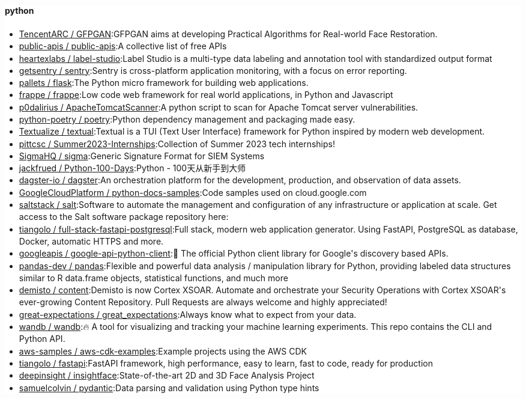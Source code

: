 #### python
* [TencentARC / GFPGAN](https://github.com/TencentARC/GFPGAN):GFPGAN aims at developing Practical Algorithms for Real-world Face Restoration.
* [public-apis / public-apis](https://github.com/public-apis/public-apis):A collective list of free APIs
* [heartexlabs / label-studio](https://github.com/heartexlabs/label-studio):Label Studio is a multi-type data labeling and annotation tool with standardized output format
* [getsentry / sentry](https://github.com/getsentry/sentry):Sentry is cross-platform application monitoring, with a focus on error reporting.
* [pallets / flask](https://github.com/pallets/flask):The Python micro framework for building web applications.
* [frappe / frappe](https://github.com/frappe/frappe):Low code web framework for real world applications, in Python and Javascript
* [p0dalirius / ApacheTomcatScanner](https://github.com/p0dalirius/ApacheTomcatScanner):A python script to scan for Apache Tomcat server vulnerabilities.
* [python-poetry / poetry](https://github.com/python-poetry/poetry):Python dependency management and packaging made easy.
* [Textualize / textual](https://github.com/Textualize/textual):Textual is a TUI (Text User Interface) framework for Python inspired by modern web development.
* [pittcsc / Summer2023-Internships](https://github.com/pittcsc/Summer2023-Internships):Collection of Summer 2023 tech internships!
* [SigmaHQ / sigma](https://github.com/SigmaHQ/sigma):Generic Signature Format for SIEM Systems
* [jackfrued / Python-100-Days](https://github.com/jackfrued/Python-100-Days):Python - 100天从新手到大师
* [dagster-io / dagster](https://github.com/dagster-io/dagster):An orchestration platform for the development, production, and observation of data assets.
* [GoogleCloudPlatform / python-docs-samples](https://github.com/GoogleCloudPlatform/python-docs-samples):Code samples used on cloud.google.com
* [saltstack / salt](https://github.com/saltstack/salt):Software to automate the management and configuration of any infrastructure or application at scale. Get access to the Salt software package repository here:
* [tiangolo / full-stack-fastapi-postgresql](https://github.com/tiangolo/full-stack-fastapi-postgresql):Full stack, modern web application generator. Using FastAPI, PostgreSQL as database, Docker, automatic HTTPS and more.
* [googleapis / google-api-python-client](https://github.com/googleapis/google-api-python-client):🐍
The official Python client library for Google's discovery based APIs.
* [pandas-dev / pandas](https://github.com/pandas-dev/pandas):Flexible and powerful data analysis / manipulation library for Python, providing labeled data structures similar to R data.frame objects, statistical functions, and much more
* [demisto / content](https://github.com/demisto/content):Demisto is now Cortex XSOAR. Automate and orchestrate your Security Operations with Cortex XSOAR's ever-growing Content Repository. Pull Requests are always welcome and highly appreciated!
* [great-expectations / great_expectations](https://github.com/great-expectations/great_expectations):Always know what to expect from your data.
* [wandb / wandb](https://github.com/wandb/wandb):🔥
A tool for visualizing and tracking your machine learning experiments. This repo contains the CLI and Python API.
* [aws-samples / aws-cdk-examples](https://github.com/aws-samples/aws-cdk-examples):Example projects using the AWS CDK
* [tiangolo / fastapi](https://github.com/tiangolo/fastapi):FastAPI framework, high performance, easy to learn, fast to code, ready for production
* [deepinsight / insightface](https://github.com/deepinsight/insightface):State-of-the-art 2D and 3D Face Analysis Project
* [samuelcolvin / pydantic](https://github.com/samuelcolvin/pydantic):Data parsing and validation using Python type hints
